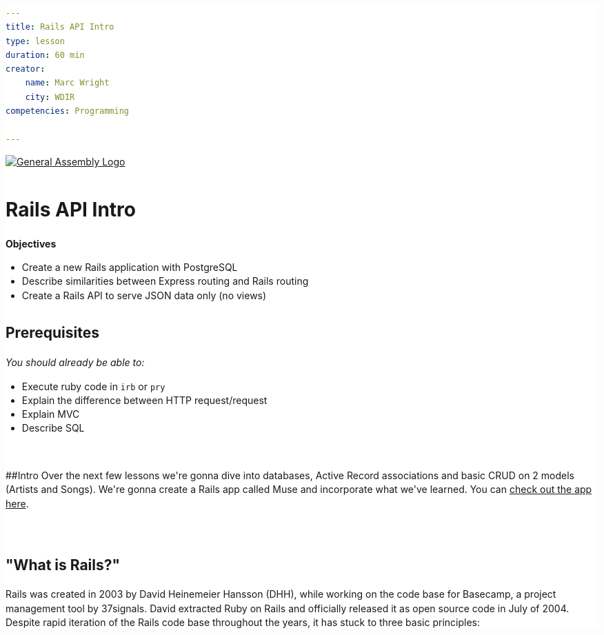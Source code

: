 ```yaml
---
title: Rails API Intro
type: lesson
duration: 60 min
creator:
    name: Marc Wright
    city: WDIR
competencies: Programming

---
```


[![General Assembly Logo](https://camo.githubusercontent.com/1a91b05b8f4d44b5bbfb83abac2b0996d8e26c92/687474703a2f2f692e696d6775722e636f6d2f6b6538555354712e706e67)](https://generalassemb.ly/education/web-development-immersive)




# Rails API Intro

**Objectives**

-   Create a new Rails application with PostgreSQL
-   Describe similarities between Express routing and Rails routing
- Create a Rails API to serve JSON data only (no views)


## Prerequisites

*You should already be able to:*

-   Execute ruby code in `irb` or `pry`
-   Explain the difference between HTTP request/request
-   Explain MVC
-   Describe SQL

<br>

##Intro
Over the next few lessons we're gonna dive into databases, Active Record associations and basic CRUD on 2 models (Artists and Songs). We're gonna create a Rails app called Muse and incorporate what we've learned. You can [check out the app here](https://wdir-muse.herokuapp.com/).

<br>

## "What is Rails?"



Rails was created in 2003 by David Heinemeier Hansson (DHH),
while working on the code base for Basecamp,
a project management tool by 37signals.
David extracted Ruby on Rails and officially released it
as open source code in July of 2004.
Despite rapid iteration of the Rails code base throughout the years,
it has stuck to three basic principles:
